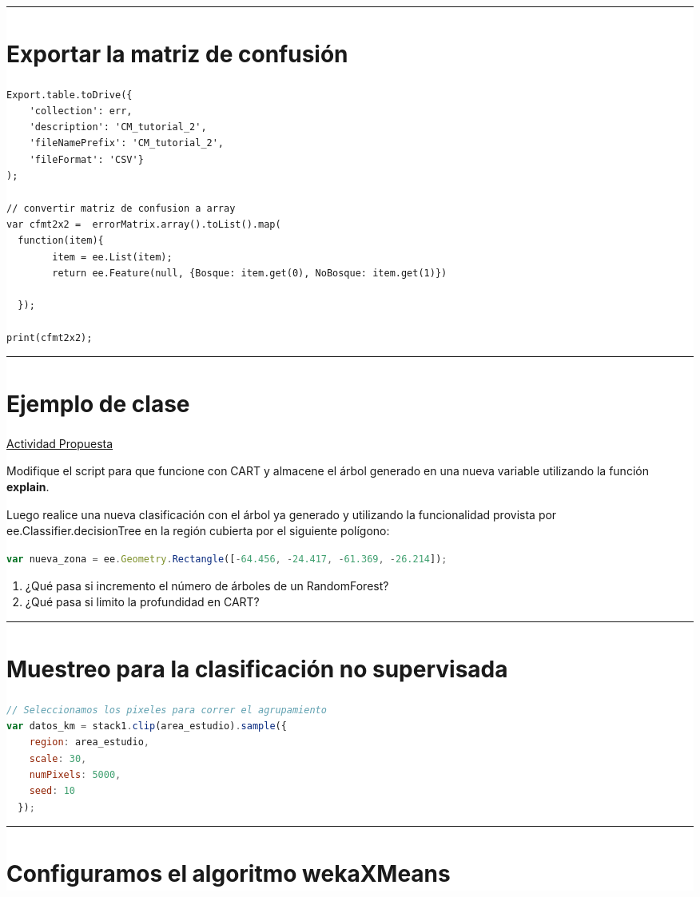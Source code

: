 
---

# Exportar la matriz de confusión
```
Export.table.toDrive({
    'collection': err,
    'description': 'CM_tutorial_2',
    'fileNamePrefix': 'CM_tutorial_2',
    'fileFormat': 'CSV'}
);

// convertir matriz de confusion a array
var cfmt2x2 =  errorMatrix.array().toList().map(
  function(item){
        item = ee.List(item);
        return ee.Feature(null, {Bosque: item.get(0), NoBosque: item.get(1)})

  });

print(cfmt2x2);
```
---

# Ejemplo de clase

[Actividad Propuesta](https://code.earthengine.google.com/2d2aa48aabfd3b5a2a6c821a307ea5c0)


Modifique el script para que funcione con CART y almacene el árbol generado en una nueva variable utilizando la función __explain__.

Luego realice una nueva clasificación con el árbol ya generado y utilizando la funcionalidad provista por ee.Classifier.decisionTree en la región cubierta por el siguiente polígono:

```javascript
var nueva_zona = ee.Geometry.Rectangle([-64.456, -24.417, -61.369, -26.214]);
```

1. ¿Qué pasa si incremento el número de árboles de un RandomForest?
2. ¿Qué pasa si limito la profundidad en CART?

--- 
#  Muestreo para la clasificación no supervisada
```javascript
// Seleccionamos los pixeles para correr el agrupamiento
var datos_km = stack1.clip(area_estudio).sample({
    region: area_estudio,
    scale: 30,
    numPixels: 5000,
    seed: 10
  });

```
---
# Configuramos el algoritmo wekaXMeans
